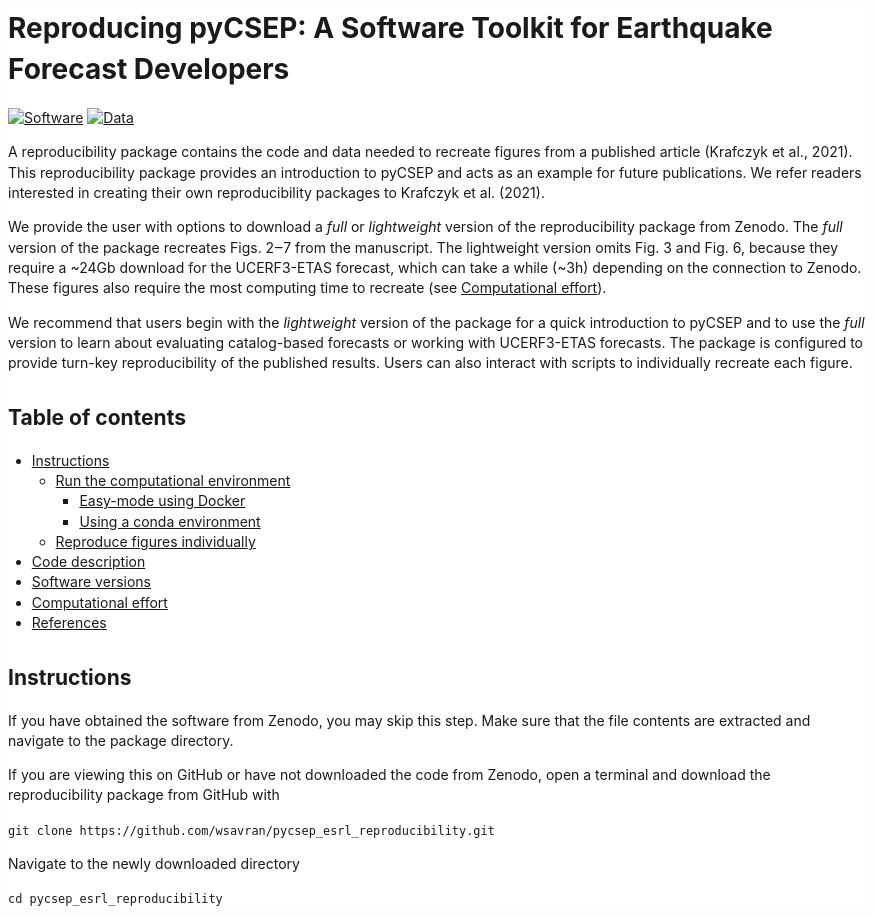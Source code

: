 # Reproducing pyCSEP: A Software Toolkit for Earthquake Forecast Developers

[![Software](https://zenodo.org/badge/DOI/10.5281/zenodo.6626265.svg)](https://doi.org/10.5281/zenodo.6626265)
[![Data](https://zenodo.org/badge/DOI/10.5281/zenodo.5777992.svg)](https://doi.org/10.5281/zenodo.5777992)

A reproducibility package contains the code and data needed to recreate figures from a published article (Krafczyk
et al., 2021). This reproducibility package provides an introduction to pyCSEP and acts as an example for future publications. We refer readers interested in creating their own reproducibility packages to Krafczyk et al. (2021).

We provide the user with options to download a _full_ or _lightweight_ version of the reproducibility package from Zenodo. The _full_ version of the package recreates Figs. 2‒7 from the manuscript. The lightweight version omits Fig. 3 and Fig. 6, because they require a ~24Gb download for the UCERF3-ETAS forecast, which can take a while (~3h) depending on the connection to Zenodo. These figures also require the most computing time to recreate (see [Computational effort](#computational-effort)).

We recommend that users begin with the _lightweight_ version of the package for a quick introduction to pyCSEP and to use the
_full_ version to learn about evaluating catalog-based forecasts or working with UCERF3-ETAS forecasts. The package is configured to provide turn-key reproducibility of the published results. Users can also interact with scripts to individually recreate each figure.

## Table of contents

* [Instructions](#instructions)
   * [Run the computational environment](#run-the-computational-environment)
      * [Easy-mode using Docker](#easy-mode-using-docker)
      * [Using a conda environment](#using-a-conda-environment)
   * [Reproduce figures individually](#reproduce-figures-individually)
* [Code description](#code-description)
* [Software versions](#software-versions)
* [Computational effort](#computational-effort)
* [References](#references)


## Instructions
If you have obtained the software from Zenodo, you may skip this step. Make sure that the file contents are extracted and navigate to the package directory.

If you are viewing this on GitHub or have not downloaded the code from Zenodo, open a terminal and download the reproducibility package from GitHub with
```
git clone https://github.com/wsavran/pycsep_esrl_reproducibility.git
```

Navigate to the newly downloaded directory
```
cd pycsep_esrl_reproducibility
```
